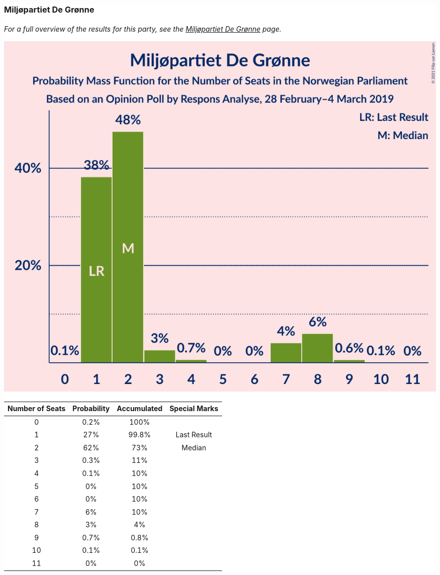 ### Miljøpartiet De Grønne

*For a full overview of the results for this party, see the [Miljøpartiet De Grønne](party-miljøpartietdegrønne.html) page.*

![Graph with seats probability mass function not yet produced](2019-03-04-ResponsAnalyse-seats-pmf-miljøpartietdegrønne.png "Seats Probability Mass Function")

| Number of Seats | Probability | Accumulated | Special Marks |
|:---------------:|:-----------:|:-----------:|:-------------:|
| 0 | 0.2% | 100% |  |
| 1 | 27% | 99.8% | Last Result |
| 2 | 62% | 73% | Median |
| 3 | 0.3% | 11% |  |
| 4 | 0.1% | 10% |  |
| 5 | 0% | 10% |  |
| 6 | 0% | 10% |  |
| 7 | 6% | 10% |  |
| 8 | 3% | 4% |  |
| 9 | 0.7% | 0.8% |  |
| 10 | 0.1% | 0.1% |  |
| 11 | 0% | 0% |  |